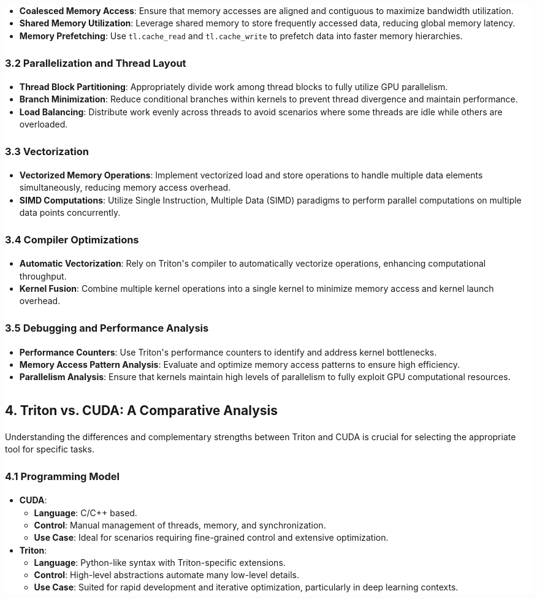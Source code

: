 - **Coalesced Memory Access**: Ensure that memory accesses are aligned and contiguous to maximize bandwidth utilization.
- **Shared Memory Utilization**: Leverage shared memory to store frequently accessed data, reducing global memory latency.
- **Memory Prefetching**: Use `tl.cache_read` and `tl.cache_write` to prefetch data into faster memory hierarchies.

### 3.2 Parallelization and Thread Layout

- **Thread Block Partitioning**: Appropriately divide work among thread blocks to fully utilize GPU parallelism.
- **Branch Minimization**: Reduce conditional branches within kernels to prevent thread divergence and maintain performance.
- **Load Balancing**: Distribute work evenly across threads to avoid scenarios where some threads are idle while others are overloaded.

### 3.3 Vectorization

- **Vectorized Memory Operations**: Implement vectorized load and store operations to handle multiple data elements simultaneously, reducing memory access overhead.
- **SIMD Computations**: Utilize Single Instruction, Multiple Data (SIMD) paradigms to perform parallel computations on multiple data points concurrently.

### 3.4 Compiler Optimizations

- **Automatic Vectorization**: Rely on Triton's compiler to automatically vectorize operations, enhancing computational throughput.
- **Kernel Fusion**: Combine multiple kernel operations into a single kernel to minimize memory access and kernel launch overhead.

### 3.5 Debugging and Performance Analysis

- **Performance Counters**: Use Triton's performance counters to identify and address kernel bottlenecks.
- **Memory Access Pattern Analysis**: Evaluate and optimize memory access patterns to ensure high efficiency.
- **Parallelism Analysis**: Ensure that kernels maintain high levels of parallelism to fully exploit GPU computational resources.

## 4. Triton vs. CUDA: A Comparative Analysis

Understanding the differences and complementary strengths between Triton and CUDA is crucial for selecting the appropriate tool for specific tasks.

### 4.1 Programming Model

- **CUDA**:
  - **Language**: C/C++ based.
  - **Control**: Manual management of threads, memory, and synchronization.
  - **Use Case**: Ideal for scenarios requiring fine-grained control and extensive optimization.
- **Triton**:
  - **Language**: Python-like syntax with Triton-specific extensions.
  - **Control**: High-level abstractions automate many low-level details.
  - **Use Case**: Suited for rapid development and iterative optimization, particularly in deep learning contexts.
